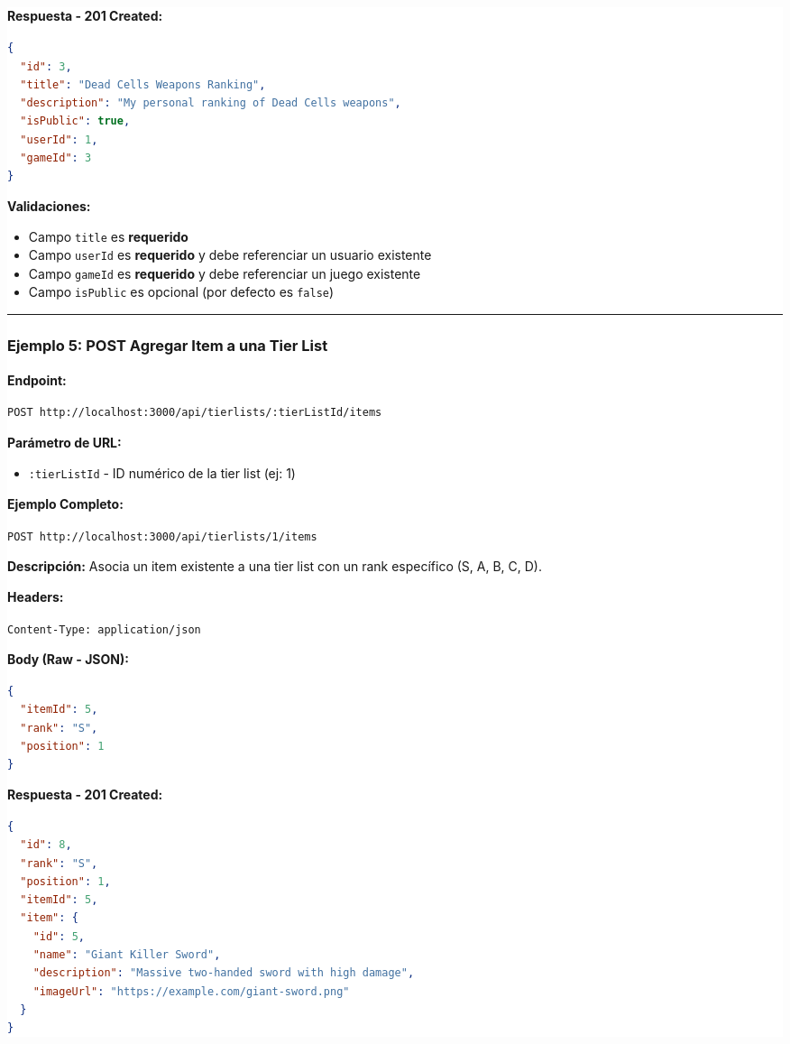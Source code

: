 **Respuesta - 201 Created:**
```json
{
  "id": 3,
  "title": "Dead Cells Weapons Ranking",
  "description": "My personal ranking of Dead Cells weapons",
  "isPublic": true,
  "userId": 1,
  "gameId": 3
}
```

**Validaciones:**
- Campo `title` es **requerido**
- Campo `userId` es **requerido** y debe referenciar un usuario existente
- Campo `gameId` es **requerido** y debe referenciar un juego existente
- Campo `isPublic` es opcional (por defecto es `false`)

---

### Ejemplo 5: POST Agregar Item a una Tier List

**Endpoint:**
```
POST http://localhost:3000/api/tierlists/:tierListId/items
```

**Parámetro de URL:**
- `:tierListId` - ID numérico de la tier list (ej: 1)

**Ejemplo Completo:**
```
POST http://localhost:3000/api/tierlists/1/items
```

**Descripción:** Asocia un item existente a una tier list con un rank específico (S, A, B, C, D).

**Headers:**
```
Content-Type: application/json
```

**Body (Raw - JSON):**
```json
{
  "itemId": 5,
  "rank": "S",
  "position": 1
}
```

**Respuesta - 201 Created:**
```json
{
  "id": 8,
  "rank": "S",
  "position": 1,
  "itemId": 5,
  "item": {
    "id": 5,
    "name": "Giant Killer Sword",
    "description": "Massive two-handed sword with high damage",
    "imageUrl": "https://example.com/giant-sword.png"
  }
}
```

